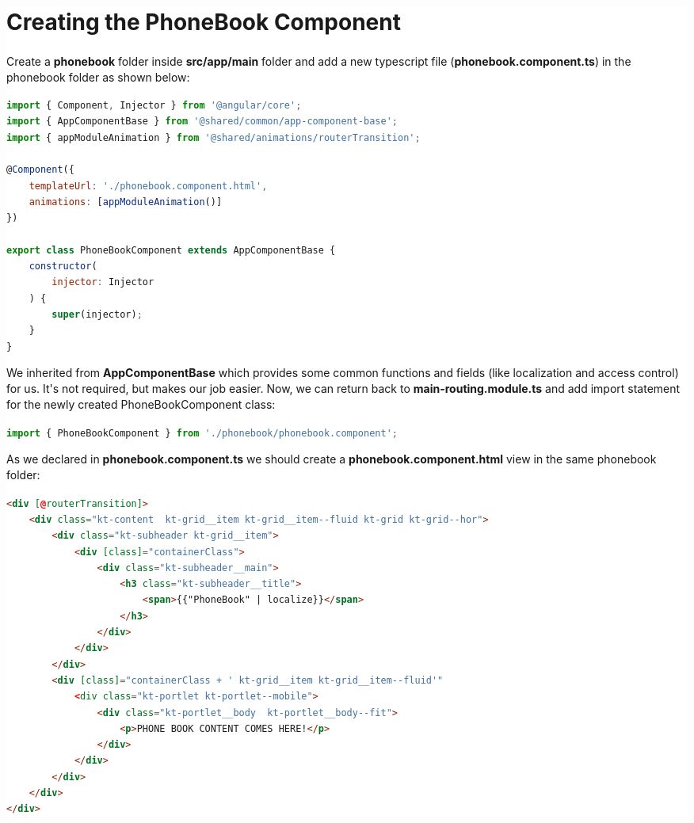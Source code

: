 # Creating the PhoneBook Component

Create a **phonebook** folder inside **src/app/main** folder and add a
new typescript file (**phonebook.component.ts**) in the phonebook folder
as shown below:

```javascript
import { Component, Injector } from '@angular/core';
import { AppComponentBase } from '@shared/common/app-component-base';
import { appModuleAnimation } from '@shared/animations/routerTransition';

@Component({
    templateUrl: './phonebook.component.html',
    animations: [appModuleAnimation()]
})

export class PhoneBookComponent extends AppComponentBase {
    constructor(
        injector: Injector
    ) {
        super(injector);
    }
}
```

We inherited from **AppComponentBase** which provides some common
functions and fields (like localization and access control) for us. It's
not required, but makes our job easier. Now, we can return back to
**main-routing.module.ts** and add import statement for the newly
created PhoneBookComponent class:

```javascript
import { PhoneBookComponent } from './phonebook/phonebook.component';
```

As we declared in **phonebook.component.ts** we should create a
**phonebook.component.html** view in the same phonebook folder:

```html
<div [@routerTransition]>
    <div class="kt-content  kt-grid__item kt-grid__item--fluid kt-grid kt-grid--hor">
        <div class="kt-subheader kt-grid__item">
            <div [class]="containerClass">
                <div class="kt-subheader__main">
                    <h3 class="kt-subheader__title">
                        <span>{{"PhoneBook" | localize}}</span>
                    </h3>
                </div>
            </div>
        </div>
        <div [class]="containerClass + ' kt-grid__item kt-grid__item--fluid'"
            <div class="kt-portlet kt-portlet--mobile">
                <div class="kt-portlet__body  kt-portlet__body--fit">
                    <p>PHONE BOOK CONTENT COMES HERE!</p>
                </div>
            </div>
        </div>
    </div>
</div>
```
